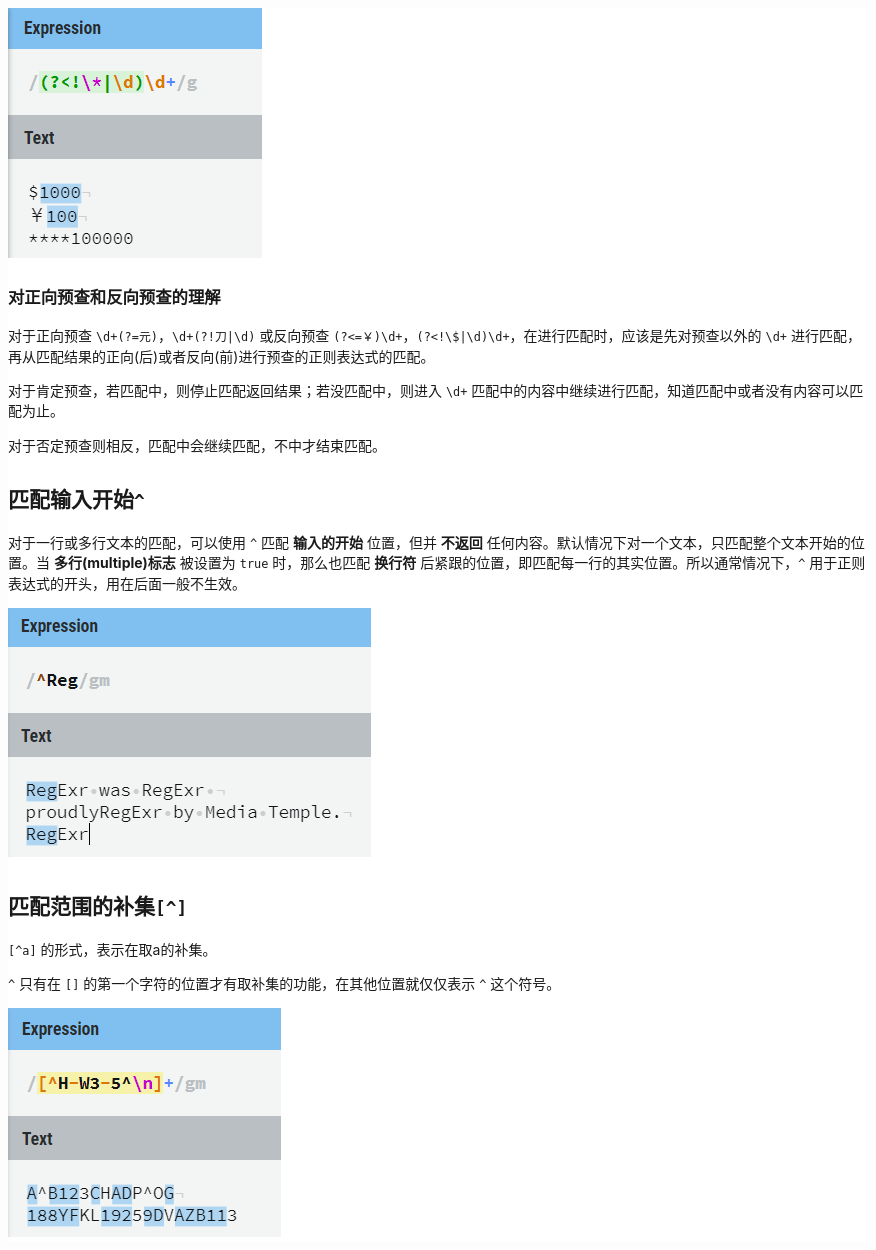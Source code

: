 ![](pic\regex\regex-23.png)

### 对正向预查和反向预查的理解
对于正向预查 `\d+(?=元)`，`\d+(?!刀|\d)` 或反向预查 `(?<=￥)\d+`，`(?<!\$|\d)\d+`，在进行匹配时，应该是先对预查以外的 `\d+` 进行匹配，再从匹配结果的正向(后)或者反向(前)进行预查的正则表达式的匹配。

对于肯定预查，若匹配中，则停止匹配返回结果；若没匹配中，则进入 `\d+` 匹配中的内容中继续进行匹配，知道匹配中或者没有内容可以匹配为止。

对于否定预查则相反，匹配中会继续匹配，不中才结束匹配。

## 匹配输入开始`^`
对于一行或多行文本的匹配，可以使用 `^` 匹配 **输入的开始** 位置，但并 **不返回** 任何内容。默认情况下对一个文本，只匹配整个文本开始的位置。当 **多行(multiple)标志** 被设置为 `true` 时，那么也匹配 **换行符** 后紧跟的位置，即匹配每一行的其实位置。所以通常情况下，`^` 用于正则表达式的开头，用在后面一般不生效。

![](pic\regex\regex-24.png)

## 匹配范围的补集`[^]`
`[^a]` 的形式，表示在取a的补集。

`^` 只有在 `[]` 的第一个字符的位置才有取补集的功能，在其他位置就仅仅表示 `^` 这个符号。

![](pic\regex\regex-25.png)
